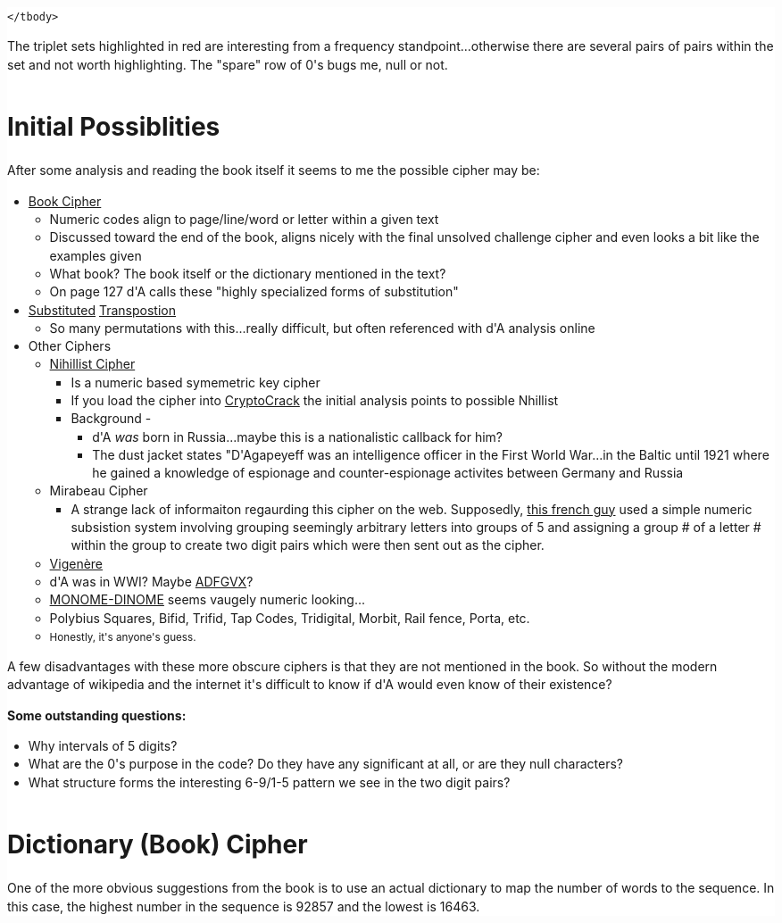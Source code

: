     </tbody>
</table>
</div>

The triplet sets highlighted in red are interesting from a frequency standpoint...otherwise there are several pairs of pairs within the set and not worth highlighting. The "spare" row of 0's bugs me, null or not. 

# Initial Possiblities
After some analysis and reading the book itself it seems to me the possible cipher may be:
* [Book Cipher](https://en.wikipedia.org/wiki/Book_cipher)
    * Numeric codes align to page/line/word or letter within a given text
    * Discussed toward the end of the book, aligns nicely with the final unsolved challenge cipher and even looks a bit like the examples given
    * What book? The book itself or the dictionary mentioned in the text?
    * On page 127 d'A calls these "highly specialized forms of substitution"
* [Substituted](https://en.wikipedia.org/wiki/Substitution_cipher) [Transpostion](https://en.wikipedia.org/wiki/Transposition_cipher)
    * So many permutations with this...really difficult, but often referenced with d'A analysis online
* Other Ciphers
    * [Nihillist Cipher](https://en.wikipedia.org/wiki/Nihilist_cipher)
        * Is a numeric based symemetric key cipher
        * If you load the cipher into [CryptoCrack](https://sites.google.com/site/cryptocrackprogram) the initial analysis points to possible Nhillist
        * Background -
            * d'A _was_ born in Russia...maybe this is a nationalistic callback for him?
            * The dust jacket states "D'Agapeyeff was an intelligence officer in the First World War...in the Baltic until 1921 where he gained a knowledge of espionage and counter-espionage activites between Germany and Russia
    * Mirabeau Cipher
        * A strange lack of informaiton regaurding this cipher on the web. Supposedly, [this french guy](https://en.wikipedia.org/wiki/Honor%C3%A9_Gabriel_Riqueti,_comte_de_Mirabeau) used a simple numeric subsistion system involving grouping seemingly arbitrary letters into groups of 5 and assigning a group # of a letter # within the group to create two digit pairs which were then sent out as the cipher.
    * [Vigenère](https://en.wikipedia.org/wiki/Vigen%C3%A8re_cipher)
    * d'A was in WWI? Maybe [ADFGVX](https://en.wikipedia.org/wiki/ADFGVX_cipher)?
    * [MONOME-DINOME](https://www.cryptogram.org/downloads/aca.info/ciphers/MonomeDinome.pdf) seems vaugely numeric looking...
    * Polybius Squares, Bifid, Trifid, Tap Codes, Tridigital, Morbit, Rail fence, Porta, etc.
    * <small>Honestly, it's anyone's guess.</small>

A few disadvantages with these more obscure ciphers is that they are not mentioned in the book. So without the modern advantage of wikipedia and the internet it's difficult to know if d'A would even know of their existence?

__Some outstanding questions:__
* Why intervals of 5 digits?
* What are the 0's purpose in the code? Do they have any significant at all, or are they null characters?
* What structure forms the interesting 6-9/1-5 pattern we see in the two digit pairs?

# Dictionary (Book) Cipher
One of the more obvious suggestions from the book is to use an actual dictionary to map the number of words to the sequence.
In this case, the highest number in the sequence is 92857 and the lowest is 16463.
